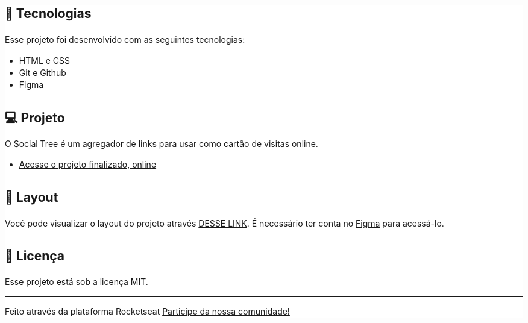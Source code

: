## 🚀 Tecnologias

Esse projeto foi desenvolvido com as seguintes tecnologias:

- HTML e CSS
- Git e Github
- Figma

## 💻 Projeto

O Social Tree é um agregador de links para usar como cartão de visitas online.

- [Acesse o projeto finalizado, online](https://saiko9x.github.io/Social-Tree)

## 🔖 Layout

Você pode visualizar o layout do projeto através [DESSE LINK](https://www.figma.com/file/yi1ycIyAW8QiGiX9bMFHkU/DD-%2F-Social-links/duplicate). É necessário ter conta no [Figma](https://figma.com) para acessá-lo.

## :memo: Licença

Esse projeto está sob a licença MIT.

---

Feito através da plataforma Rocketseat [Participe da nossa comunidade!](https://discord.gg/rocketseat)
